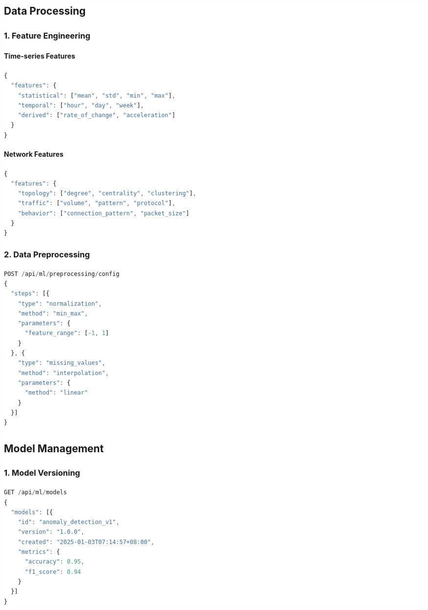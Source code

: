 ## Data Processing

### 1. Feature Engineering

#### Time-series Features
```javascript
{
  "features": {
    "statistical": ["mean", "std", "min", "max"],
    "temporal": ["hour", "day", "week"],
    "derived": ["rate_of_change", "acceleration"]
  }
}
```

#### Network Features
```javascript
{
  "features": {
    "topology": ["degree", "centrality", "clustering"],
    "traffic": ["volume", "pattern", "protocol"],
    "behavior": ["connection_pattern", "packet_size"]
  }
}
```

### 2. Data Preprocessing

```javascript
POST /api/ml/preprocessing/config
{
  "steps": [{
    "type": "normalization",
    "method": "min_max",
    "parameters": {
      "feature_range": [-1, 1]
    }
  }, {
    "type": "missing_values",
    "method": "interpolation",
    "parameters": {
      "method": "linear"
    }
  }]
}
```

## Model Management

### 1. Model Versioning
```javascript
GET /api/ml/models
{
  "models": [{
    "id": "anomaly_detection_v1",
    "version": "1.0.0",
    "created": "2025-01-03T07:14:57+08:00",
    "metrics": {
      "accuracy": 0.95,
      "f1_score": 0.94
    }
  }]
}
```